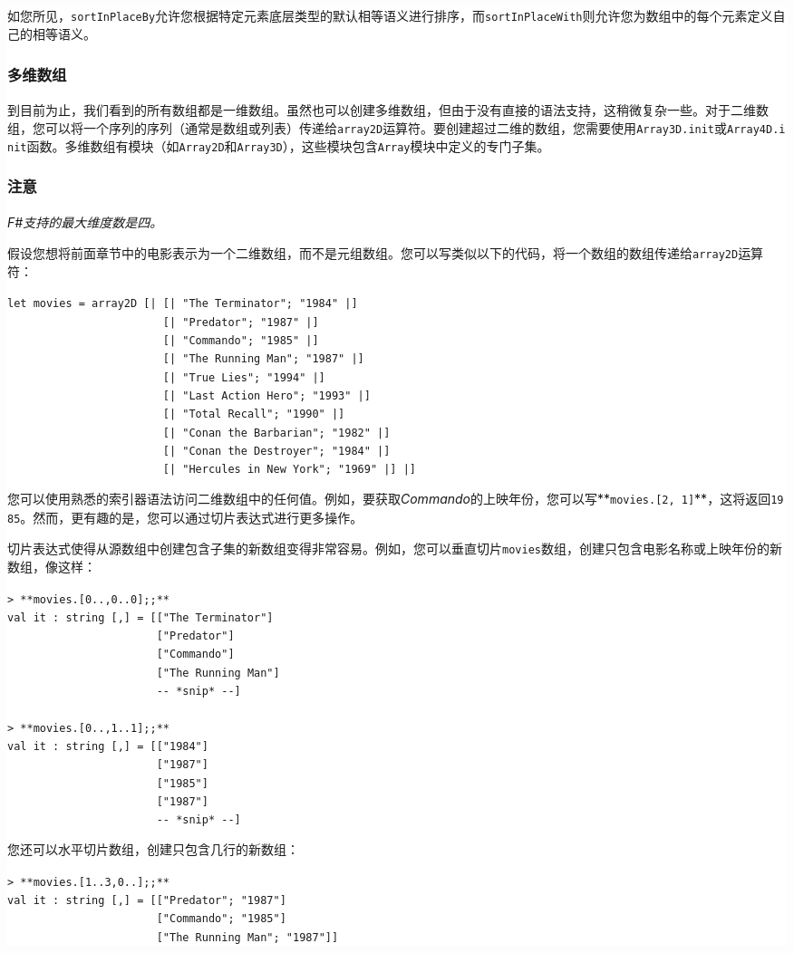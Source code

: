 如您所见，`sortInPlaceBy`允许您根据特定元素底层类型的默认相等语义进行排序，而`sortInPlaceWith`则允许您为数组中的每个元素定义自己的相等语义。

### 多维数组

到目前为止，我们看到的所有数组都是一维数组。虽然也可以创建多维数组，但由于没有直接的语法支持，这稍微复杂一些。对于二维数组，您可以将一个序列的序列（通常是数组或列表）传递给`array2D`运算符。要创建超过二维的数组，您需要使用`Array3D.init`或`Array4D.init`函数。多维数组有模块（如`Array2D`和`Array3D`），这些模块包含`Array`模块中定义的专门子集。

### 注意

*F#支持的最大维度数是四。*

假设您想将前面章节中的电影表示为一个二维数组，而不是元组数组。您可以写类似以下的代码，将一个数组的数组传递给`array2D`运算符：

```
let movies = array2D [| [| "The Terminator"; "1984" |]
                        [| "Predator"; "1987" |]
                        [| "Commando"; "1985" |]
                        [| "The Running Man"; "1987" |]
                        [| "True Lies"; "1994" |]
                        [| "Last Action Hero"; "1993" |]
                        [| "Total Recall"; "1990" |]
                        [| "Conan the Barbarian"; "1982" |]
                        [| "Conan the Destroyer"; "1984" |]
                        [| "Hercules in New York"; "1969" |] |]
```

您可以使用熟悉的索引器语法访问二维数组中的任何值。例如，要获取*Commando*的上映年份，您可以写**`movies.[2, 1]`**，这将返回`1985`。然而，更有趣的是，您可以通过切片表达式进行更多操作。

切片表达式使得从源数组中创建包含子集的新数组变得非常容易。例如，您可以垂直切片`movies`数组，创建只包含电影名称或上映年份的新数组，像这样：

```
> **movies.[0..,0..0];;**
val it : string [,] = [["The Terminator"]
                       ["Predator"]
                       ["Commando"]
                       ["The Running Man"]
                       -- *snip* --]

> **movies.[0..,1..1];;**
val it : string [,] = [["1984"]
                       ["1987"]
                       ["1985"]
                       ["1987"]
                       -- *snip* --]
```

您还可以水平切片数组，创建只包含几行的新数组：

```
> **movies.[1..3,0..];;**
val it : string [,] = [["Predator"; "1987"]
                       ["Commando"; "1985"]
                       ["The Running Man"; "1987"]]
```
